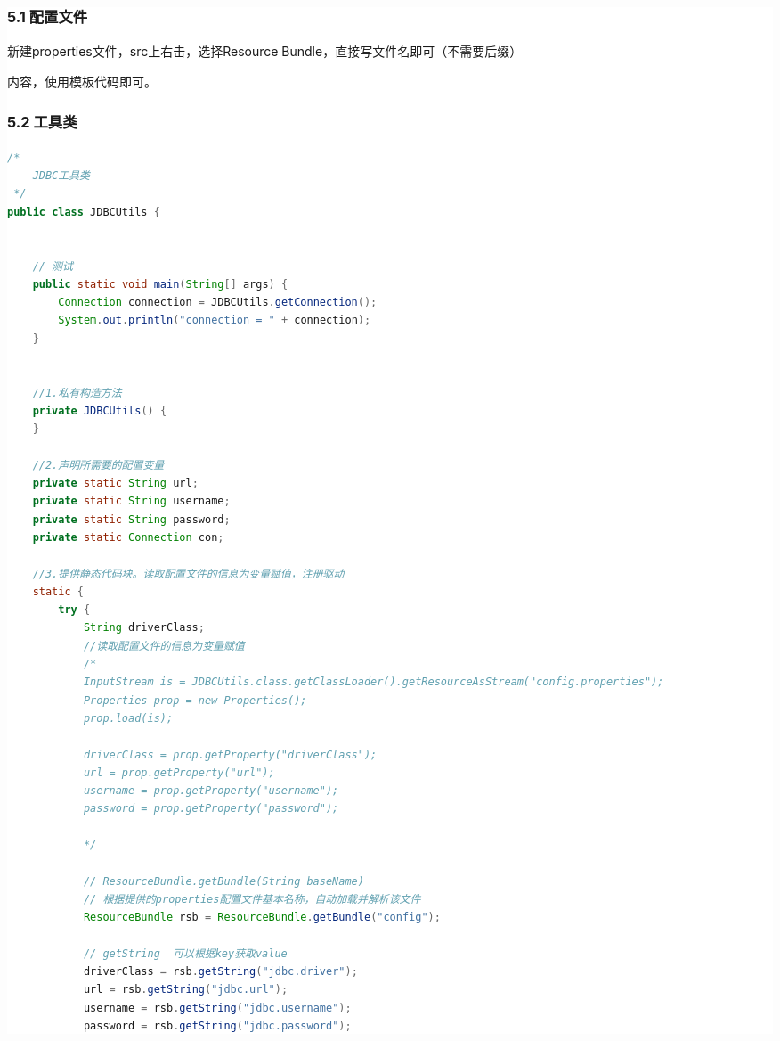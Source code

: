 

### 5.1 配置文件

新建properties文件，src上右击，选择Resource Bundle，直接写文件名即可（不需要后缀）

内容，使用模板代码即可。





### 5.2 工具类

```java
/*
    JDBC工具类
 */
public class JDBCUtils {


    // 测试
    public static void main(String[] args) {
        Connection connection = JDBCUtils.getConnection();
        System.out.println("connection = " + connection);
    }


    //1.私有构造方法
    private JDBCUtils() {
    }

    //2.声明所需要的配置变量
    private static String url;
    private static String username;
    private static String password;
    private static Connection con;

    //3.提供静态代码块。读取配置文件的信息为变量赋值，注册驱动
    static {
        try {
            String driverClass;
            //读取配置文件的信息为变量赋值
            /*
            InputStream is = JDBCUtils.class.getClassLoader().getResourceAsStream("config.properties");
            Properties prop = new Properties();
            prop.load(is);

            driverClass = prop.getProperty("driverClass");
            url = prop.getProperty("url");
            username = prop.getProperty("username");
            password = prop.getProperty("password");

            */

            // ResourceBundle.getBundle(String baseName)
            // 根据提供的properties配置文件基本名称，自动加载并解析该文件
            ResourceBundle rsb = ResourceBundle.getBundle("config");

            // getString  可以根据key获取value
            driverClass = rsb.getString("jdbc.driver");
            url = rsb.getString("jdbc.url");
            username = rsb.getString("jdbc.username");
            password = rsb.getString("jdbc.password");


```